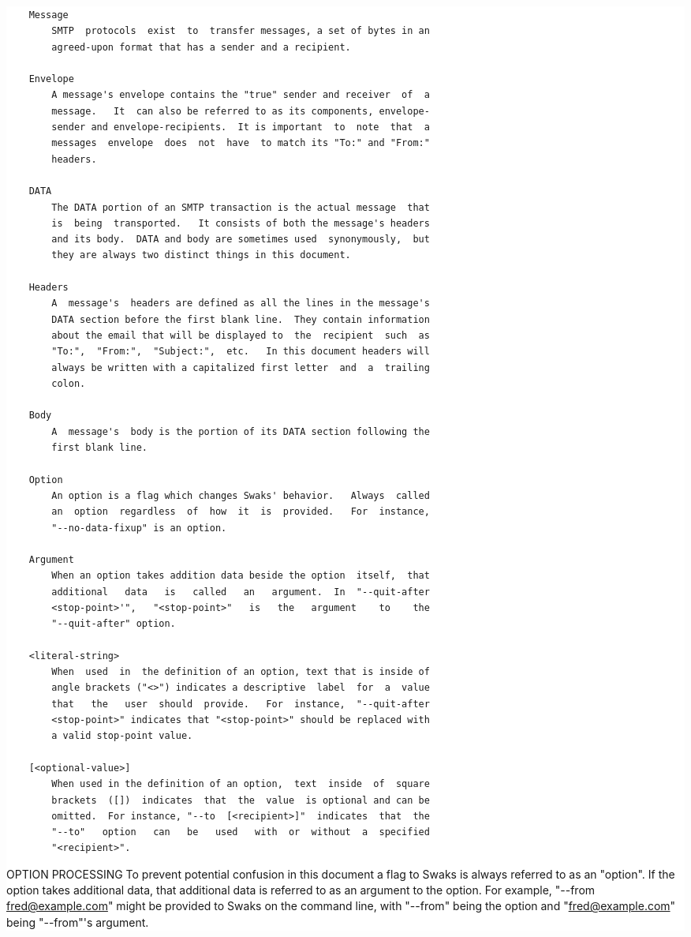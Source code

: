         Message
            SMTP  protocols  exist  to  transfer messages, a set of bytes in an
            agreed-upon format that has a sender and a recipient.
 
        Envelope
            A message's envelope contains the "true" sender and receiver  of  a
            message.   It  can also be referred to as its components, envelope-
            sender and envelope-recipients.  It is important  to  note  that  a
            messages  envelope  does  not  have  to match its "To:" and "From:"
            headers.
 
        DATA
            The DATA portion of an SMTP transaction is the actual message  that
            is  being  transported.   It consists of both the message's headers
            and its body.  DATA and body are sometimes used  synonymously,  but
            they are always two distinct things in this document.
 
        Headers
            A  message's  headers are defined as all the lines in the message's
            DATA section before the first blank line.  They contain information
            about the email that will be displayed to  the  recipient  such  as
            "To:",  "From:",  "Subject:",  etc.   In this document headers will
            always be written with a capitalized first letter  and  a  trailing
            colon.
 
        Body
            A  message's  body is the portion of its DATA section following the
            first blank line.
 
        Option
            An option is a flag which changes Swaks' behavior.   Always  called
            an  option  regardless  of  how  it  is  provided.   For  instance,
            "--no-data-fixup" is an option.
 
        Argument
            When an option takes addition data beside the option  itself,  that
            additional   data   is   called   an   argument.  In  "--quit-after
            <stop-point>'",   "<stop-point>"   is   the   argument    to    the
            "--quit-after" option.
 
        <literal-string>
            When  used  in  the definition of an option, text that is inside of
            angle brackets ("<>") indicates a descriptive  label  for  a  value
            that   the   user  should  provide.   For  instance,  "--quit-after
            <stop-point>" indicates that "<stop-point>" should be replaced with
            a valid stop-point value.
 
        [<optional-value>]
            When used in the definition of an option,  text  inside  of  square
            brackets  ([])  indicates  that  the  value  is optional and can be
            omitted.  For instance, "--to  [<recipient>]"  indicates  that  the
            "--to"   option   can   be   used   with  or  without  a  specified
            "<recipient>".
 
 OPTION PROCESSING
        To prevent potential confusion in this document  a  flag  to  Swaks  is
        always  referred  to  as  an  "option".  If the option takes additional
        data, that additional data is referred to as an argument to the option.
        For example, "--from fred@example.com" might be provided  to  Swaks  on
        the command line, with "--from" being the option and "fred@example.com"
        being "--from"'s argument.
 